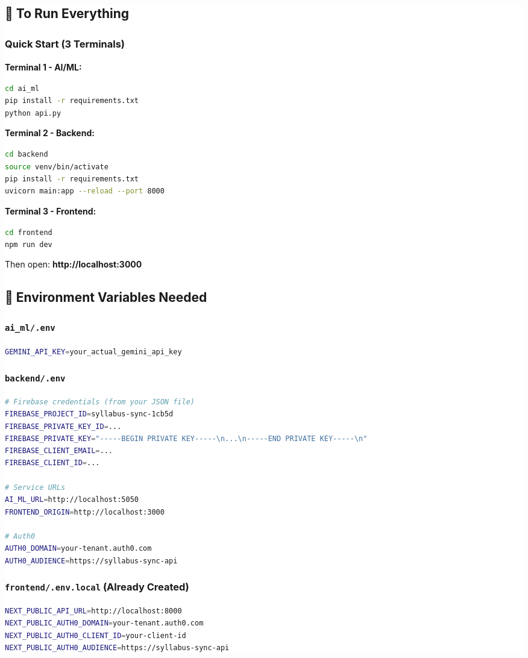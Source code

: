 ## 🚀 To Run Everything

### Quick Start (3 Terminals)

**Terminal 1 - AI/ML:**
```bash
cd ai_ml
pip install -r requirements.txt
python api.py
```

**Terminal 2 - Backend:**
```bash
cd backend
source venv/bin/activate
pip install -r requirements.txt
uvicorn main:app --reload --port 8000
```

**Terminal 3 - Frontend:**
```bash
cd frontend
npm run dev
```

Then open: **http://localhost:3000**

## 🔧 Environment Variables Needed

### `ai_ml/.env`
```bash
GEMINI_API_KEY=your_actual_gemini_api_key
```

### `backend/.env`
```bash
# Firebase credentials (from your JSON file)
FIREBASE_PROJECT_ID=syllabus-sync-1cb5d
FIREBASE_PRIVATE_KEY_ID=...
FIREBASE_PRIVATE_KEY="-----BEGIN PRIVATE KEY-----\n...\n-----END PRIVATE KEY-----\n"
FIREBASE_CLIENT_EMAIL=...
FIREBASE_CLIENT_ID=...

# Service URLs
AI_ML_URL=http://localhost:5050
FRONTEND_ORIGIN=http://localhost:3000

# Auth0
AUTH0_DOMAIN=your-tenant.auth0.com
AUTH0_AUDIENCE=https://syllabus-sync-api
```

### `frontend/.env.local` (Already Created)
```bash
NEXT_PUBLIC_API_URL=http://localhost:8000
NEXT_PUBLIC_AUTH0_DOMAIN=your-tenant.auth0.com
NEXT_PUBLIC_AUTH0_CLIENT_ID=your-client-id
NEXT_PUBLIC_AUTH0_AUDIENCE=https://syllabus-sync-api
```
